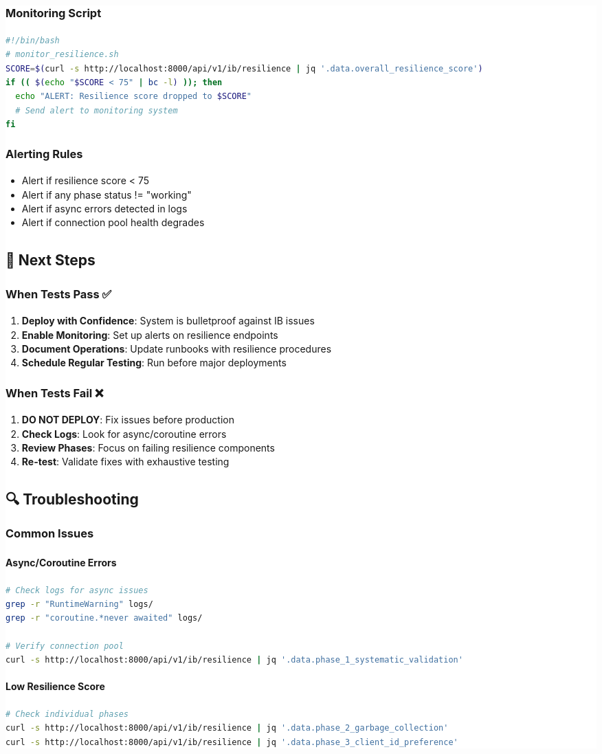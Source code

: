 ### Monitoring Script
```bash
#!/bin/bash
# monitor_resilience.sh
SCORE=$(curl -s http://localhost:8000/api/v1/ib/resilience | jq '.data.overall_resilience_score')
if (( $(echo "$SCORE < 75" | bc -l) )); then
  echo "ALERT: Resilience score dropped to $SCORE"
  # Send alert to monitoring system
fi
```

### Alerting Rules
- Alert if resilience score < 75
- Alert if any phase status != "working"
- Alert if async errors detected in logs
- Alert if connection pool health degrades

## 🎯 Next Steps

### When Tests Pass ✅
1. **Deploy with Confidence**: System is bulletproof against IB issues
2. **Enable Monitoring**: Set up alerts on resilience endpoints
3. **Document Operations**: Update runbooks with resilience procedures
4. **Schedule Regular Testing**: Run before major deployments

### When Tests Fail ❌
1. **DO NOT DEPLOY**: Fix issues before production
2. **Check Logs**: Look for async/coroutine errors
3. **Review Phases**: Focus on failing resilience components
4. **Re-test**: Validate fixes with exhaustive testing

## 🔍 Troubleshooting

### Common Issues

#### Async/Coroutine Errors
```bash
# Check logs for async issues
grep -r "RuntimeWarning" logs/
grep -r "coroutine.*never awaited" logs/

# Verify connection pool
curl -s http://localhost:8000/api/v1/ib/resilience | jq '.data.phase_1_systematic_validation'
```

#### Low Resilience Score
```bash
# Check individual phases
curl -s http://localhost:8000/api/v1/ib/resilience | jq '.data.phase_2_garbage_collection'
curl -s http://localhost:8000/api/v1/ib/resilience | jq '.data.phase_3_client_id_preference'
```
